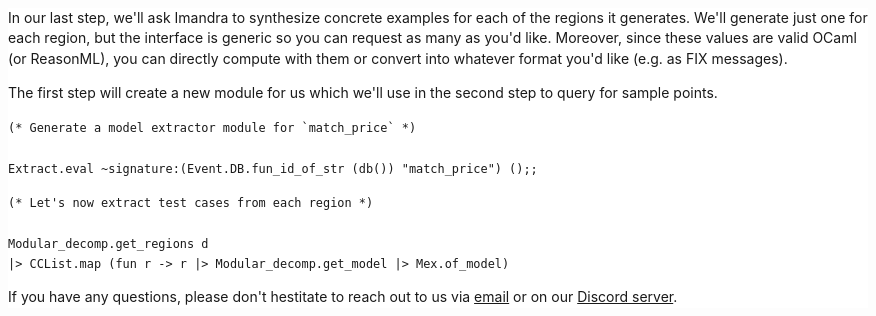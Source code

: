In our last step, we'll ask Imandra to synthesize concrete examples for each of the regions it generates. We'll generate just one for each region, but the interface is generic so you can request as many as you'd like. Moreover, since these values are valid OCaml (or ReasonML), you can directly compute with them or convert into whatever format you'd like (e.g. as FIX messages).

The first step will create a new module for us which we'll use in the second step to query for sample points.

```{.imandra .input}
(* Generate a model extractor module for `match_price` *)

Extract.eval ~signature:(Event.DB.fun_id_of_str (db()) "match_price") ();;
```

```{.imandra .input}
(* Let's now extract test cases from each region *)

Modular_decomp.get_regions d
|> CCList.map (fun r -> r |> Modular_decomp.get_model |> Mex.of_model)
```

If you have any questions, please don't hestitate to reach out to us via [email](mailto:contact@imandra.ai) or on our [Discord server](https://discord.gg/rf78N7h).
